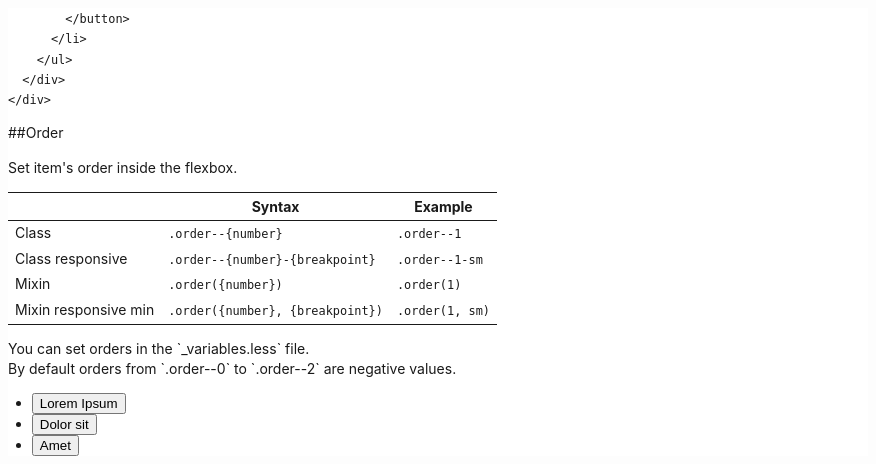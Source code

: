             </button>
          </li>
        </ul>
      </div>
    </div>
  </div>
</demo>

##Order

Set item's order inside the flexbox.

<div class="table--scroll">

|                         | Syntax                                    | Example                       |
| ----------------------- | ----------------------------------------- | ----------------------------- |
| Class                   | `.order--{number}`                        | `.order--1`                   |
| Class responsive        | `.order--{number}-{breakpoint}`           | `.order--1-sm`                |
| Mixin                   | `.order({number})`                        | `.order(1)`                   |
| Mixin responsive min    | `.order({number}, {breakpoint})`          | `.order(1, sm)`               |

</div>

<div class="alert">
  <div class="alert_content">
    You can set orders in the `_variables.less` file.
  </div>
</div>

<div class="alert">
  <div class="alert_content">
    By default orders from `.order--0` to `.order--2` are negative values.
  </div>
</div>

<demo>
  <div class="demo-inline">
    <div class="demo_item demo_preview" data-name="order">
      <div class="demo_source demo_source--from" data-lang="language-markup">
        <ul class="list">
          <li class="order--2">
            <button type="button">
              Lorem Ipsum
            </button>
          </li>
          <li class="order--1">
            <button type="button">
              Dolor sit
            </button>
          </li>
          <li class="order--0 order--3-sm">
            <button type="button">
              Amet
            </button>
          </li>
        </ul>
      </div>
    </div>
  </div>
</demo>
